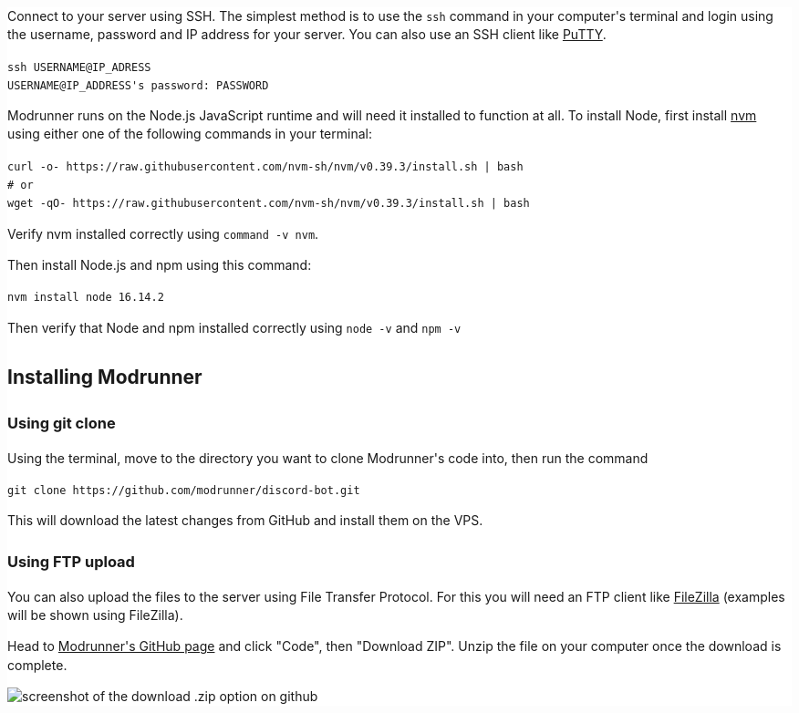 Connect to your server using SSH. The simplest method is to use the `ssh` command in your computer's terminal and
login using the username, password and IP address for your server. You can also use an SSH client like [PuTTY](https://putty.org/).

```shell
ssh USERNAME@IP_ADRESS
USERNAME@IP_ADDRESS's password: PASSWORD
```

Modrunner runs on the Node.js JavaScript runtime and will need it installed to function at all. To install Node, first
install [nvm](https://nodejs.org/en/download/package-manager/#nvm) using either one of the following commands in
your terminal:

```shell
curl -o- https://raw.githubusercontent.com/nvm-sh/nvm/v0.39.3/install.sh | bash
# or
wget -qO- https://raw.githubusercontent.com/nvm-sh/nvm/v0.39.3/install.sh | bash
```

Verify nvm installed correctly using `command -v nvm`.

Then install Node.js and npm using this command:

```shell
nvm install node 16.14.2
```

Then verify that Node and npm installed correctly using `node -v` and `npm -v`

## Installing Modrunner

### Using git clone

Using the terminal, move to the directory you want to clone Modrunner's code into, then run the command

```shell
git clone https://github.com/modrunner/discord-bot.git
```

This will download the latest changes from GitHub and install them on the VPS.

### Using FTP upload

You can also upload the files to the server using File Transfer Protocol. For this you will need an FTP client like
[FileZilla](https://filezilla-project.org/download.php?show_all=1) (examples will be shown using FileZilla).

Head to [Modrunner's GitHub page](https://github.com/modrunner/discord-bot) and click "Code", then "Download ZIP". Unzip
the file on your computer once the download is complete.

![screenshot of the download .zip option on github](/images/docs/guides/self-hosting/2.png)

